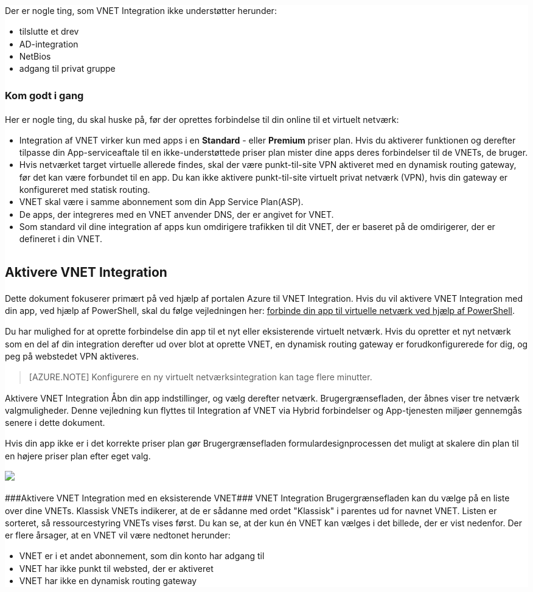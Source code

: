 Der er nogle ting, som VNET Integration ikke understøtter herunder:

- tilslutte et drev
- AD-integration 
- NetBios
- adgang til privat gruppe

### <a name="getting-started"></a>Kom godt i gang ###
Her er nogle ting, du skal huske på, før der oprettes forbindelse til din online til et virtuelt netværk:

- Integration af VNET virker kun med apps i en **Standard** - eller **Premium** priser plan.  Hvis du aktiverer funktionen og derefter tilpasse din App-serviceaftale til en ikke-understøttede priser plan mister dine apps deres forbindelser til de VNETs, de bruger.  
- Hvis netværket target virtuelle allerede findes, skal der være punkt-til-site VPN aktiveret med en dynamisk routing gateway, før det kan være forbundet til en app.  Du kan ikke aktivere punkt-til-site virtuelt privat netværk (VPN), hvis din gateway er konfigureret med statisk routing.
- VNET skal være i samme abonnement som din App Service Plan(ASP).  
- De apps, der integreres med en VNET anvender DNS, der er angivet for VNET.
- Som standard vil dine integration af apps kun omdirigere trafikken til dit VNET, der er baseret på de omdirigerer, der er defineret i din VNET.  


## <a name="enabling-vnet-integration"></a>Aktivere VNET Integration ##

Dette dokument fokuserer primært på ved hjælp af portalen Azure til VNET Integration.  Hvis du vil aktivere VNET Integration med din app, ved hjælp af PowerShell, skal du følge vejledningen her: [forbinde din app til virtuelle netværk ved hjælp af PowerShell][IntPowershell].

Du har mulighed for at oprette forbindelse din app til et nyt eller eksisterende virtuelt netværk.  Hvis du opretter et nyt netværk som en del af din integration derefter ud over blot at oprette VNET, en dynamisk routing gateway er forudkonfigurerede for dig, og peg på webstedet VPN aktiveres.  

>[AZURE.NOTE] Konfigurere en ny virtuelt netværksintegration kan tage flere minutter.  

Aktivere VNET Integration Åbn din app indstillinger, og vælg derefter netværk.  Brugergrænsefladen, der åbnes viser tre netværk valgmuligheder.  Denne vejledning kun flyttes til Integration af VNET via Hybrid forbindelser og App-tjenesten miljøer gennemgås senere i dette dokument.  

Hvis din app ikke er i det korrekte priser plan gør Brugergrænsefladen formulardesignprocessen det muligt at skalere din plan til en højere priser plan efter eget valg.


![][1]
 
###<a name="enabling-vnet-integration-with-a-pre-existing-vnet"></a>Aktivere VNET Integration med en eksisterende VNET###
VNET Integration Brugergrænsefladen kan du vælge på en liste over dine VNETs.  Klassisk VNETs indikerer, at de er sådanne med ordet "Klassisk" i parentes ud for navnet VNET.  Listen er sorteret, så ressourcestyring VNETs vises først.  Du kan se, at der kun én VNET kan vælges i det billede, der er vist nedenfor.  Der er flere årsager, at en VNET vil være nedtonet herunder:

- VNET er i et andet abonnement, som din konto har adgang til
- VNET har ikke punkt til websted, der er aktiveret
- VNET har ikke en dynamisk routing gateway


[1]: ./media/web-sites-integrate-with-vnet/vnetint-upgradeplan.png
[2]: ./media/web-sites-integrate-with-vnet/vnetint-existingvnet.png
[3]: ./media/web-sites-integrate-with-vnet/vnetint-createvnet.png
[4]: ./media/web-sites-integrate-with-vnet/vnetint-howitworks.png
[5]: ./media/web-sites-integrate-with-vnet/vnetint-appmanage.png
[6]: ./media/web-sites-integrate-with-vnet/vnetint-aspmanage.png
[7]: ./media/web-sites-integrate-with-vnet/vnetint-aspmanagedetail.png
[8]: ./media/web-sites-integrate-with-vnet/vnetint-vnetp2s.png
[VNETOverview]: http://azure.microsoft.com/documentation/articles/virtual-networks-overview/ 
[AzurePortal]: http://portal.azure.com/
[ASPricing]: http://azure.microsoft.com/pricing/details/app-service/
[VNETPricing]: http://azure.microsoft.com/pricing/details/vpn-gateway/
[DataPricing]: http://azure.microsoft.com/pricing/details/data-transfers/
[V2VNETP2S]: http://azure.microsoft.com/documentation/articles/vpn-gateway-howto-point-to-site-rm-ps/
[IntPowershell]: http://azure.microsoft.com/documentation/articles/app-service-vnet-integration-powershell/
[ASEintro]: http://azure.microsoft.com/documentation/articles/app-service-app-service-environment-intro/
[ILBASE]: http://azure.microsoft.com/documentation/articles/app-service-environment-with-internal-load-balancer/